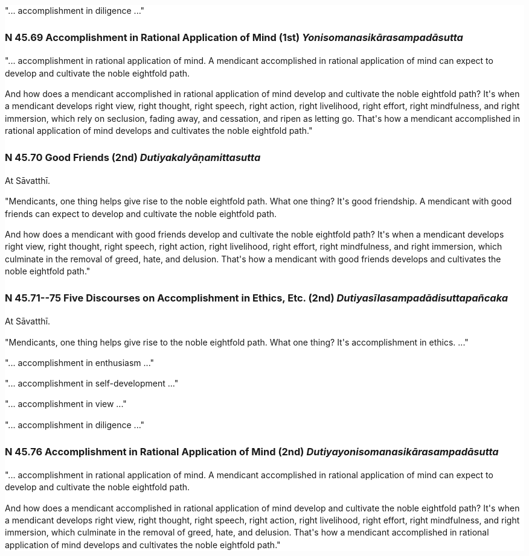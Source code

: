 "... accomplishment in diligence ..."

### N 45.69 Accomplishment in Rational Application of Mind (1st) *Yonisomanasikārasampadāsutta*

"... accomplishment in rational application of mind. A mendicant
accomplished in rational application of mind can expect to develop and
cultivate the noble eightfold path.

And how does a mendicant accomplished in rational application of mind
develop and cultivate the noble eightfold path? It's when a mendicant
develops right view, right thought, right speech, right action, right
livelihood, right effort, right mindfulness, and right immersion, which
rely on seclusion, fading away, and cessation, and ripen as letting go.
That's how a mendicant accomplished in rational application of mind
develops and cultivates the noble eightfold path."

### N 45.70 Good Friends (2nd) *Dutiyakalyāṇamittasutta*

At Sāvatthī.

"Mendicants, one thing helps give rise to the noble eightfold path. What
one thing? It's good friendship. A mendicant with good friends can
expect to develop and cultivate the noble eightfold path.

And how does a mendicant with good friends develop and cultivate the
noble eightfold path? It's when a mendicant develops right view, right
thought, right speech, right action, right livelihood, right effort,
right mindfulness, and right immersion, which culminate in the removal
of greed, hate, and delusion. That's how a mendicant with good friends
develops and cultivates the noble eightfold path."

### N 45.71--75 Five Discourses on Accomplishment in Ethics, Etc. (2nd) *Dutiyasīlasampadādisuttapañcaka*

At Sāvatthī.

"Mendicants, one thing helps give rise to the noble eightfold path. What
one thing? It's accomplishment in ethics. ..."

"... accomplishment in enthusiasm ..."

"... accomplishment in self-development ..."

"... accomplishment in view ..."

"... accomplishment in diligence ..."

### N 45.76 Accomplishment in Rational Application of Mind (2nd) *Dutiyayonisomanasikārasampadāsutta*

"... accomplishment in rational application of mind. A mendicant
accomplished in rational application of mind can expect to develop and
cultivate the noble eightfold path.

And how does a mendicant accomplished in rational application of mind
develop and cultivate the noble eightfold path? It's when a mendicant
develops right view, right thought, right speech, right action, right
livelihood, right effort, right mindfulness, and right immersion, which
culminate in the removal of greed, hate, and delusion. That's how a
mendicant accomplished in rational application of mind develops and
cultivates the noble eightfold path."
